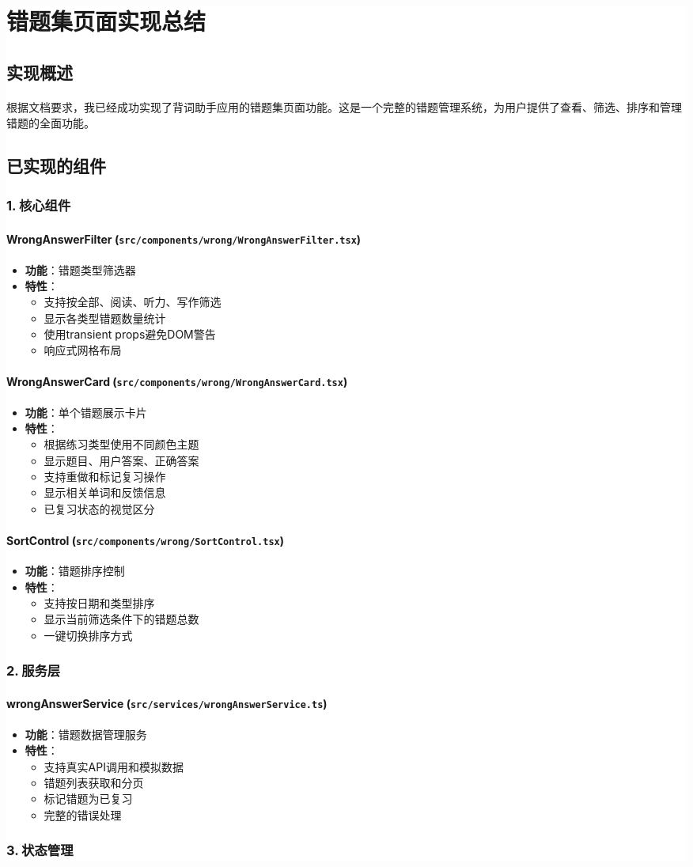 # 错题集页面实现总结

## 实现概述

根据文档要求，我已经成功实现了背词助手应用的错题集页面功能。这是一个完整的错题管理系统，为用户提供了查看、筛选、排序和管理错题的全面功能。

## 已实现的组件

### 1. 核心组件

#### WrongAnswerFilter (`src/components/wrong/WrongAnswerFilter.tsx`)
- **功能**：错题类型筛选器
- **特性**：
  - 支持按全部、阅读、听力、写作筛选
  - 显示各类型错题数量统计
  - 使用transient props避免DOM警告
  - 响应式网格布局

#### WrongAnswerCard (`src/components/wrong/WrongAnswerCard.tsx`)
- **功能**：单个错题展示卡片
- **特性**：
  - 根据练习类型使用不同颜色主题
  - 显示题目、用户答案、正确答案
  - 支持重做和标记复习操作
  - 显示相关单词和反馈信息
  - 已复习状态的视觉区分

#### SortControl (`src/components/wrong/SortControl.tsx`)
- **功能**：错题排序控制
- **特性**：
  - 支持按日期和类型排序
  - 显示当前筛选条件下的错题总数
  - 一键切换排序方式

### 2. 服务层

#### wrongAnswerService (`src/services/wrongAnswerService.ts`)
- **功能**：错题数据管理服务
- **特性**：
  - 支持真实API调用和模拟数据
  - 错题列表获取和分页
  - 标记错题为已复习
  - 完整的错误处理

### 3. 状态管理
